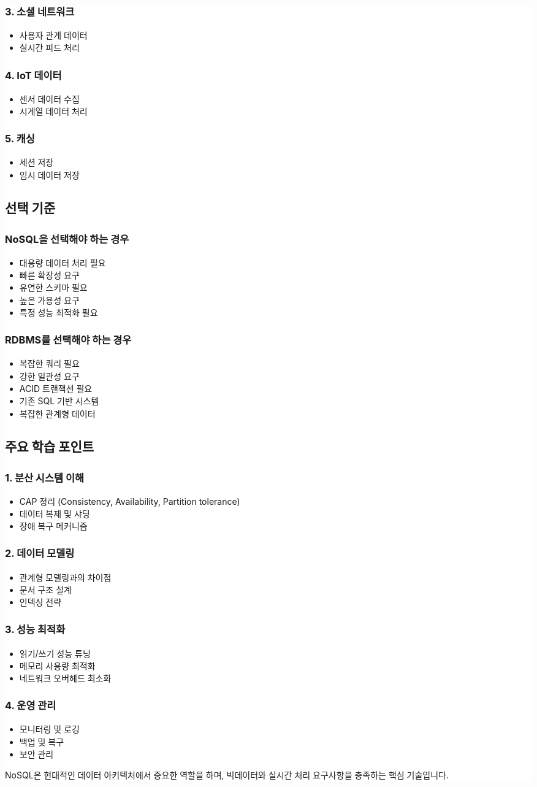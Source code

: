 ### 3. 소셜 네트워크
- 사용자 관계 데이터
- 실시간 피드 처리

### 4. IoT 데이터
- 센서 데이터 수집
- 시계열 데이터 처리

### 5. 캐싱
- 세션 저장
- 임시 데이터 저장

## 선택 기준

### NoSQL을 선택해야 하는 경우
- 대용량 데이터 처리 필요
- 빠른 확장성 요구
- 유연한 스키마 필요
- 높은 가용성 요구
- 특정 성능 최적화 필요

### RDBMS를 선택해야 하는 경우
- 복잡한 쿼리 필요
- 강한 일관성 요구
- ACID 트랜잭션 필요
- 기존 SQL 기반 시스템
- 복잡한 관계형 데이터

## 주요 학습 포인트

### 1. 분산 시스템 이해
- CAP 정리 (Consistency, Availability, Partition tolerance)
- 데이터 복제 및 샤딩
- 장애 복구 메커니즘

### 2. 데이터 모델링
- 관계형 모델링과의 차이점
- 문서 구조 설계
- 인덱싱 전략

### 3. 성능 최적화
- 읽기/쓰기 성능 튜닝
- 메모리 사용량 최적화
- 네트워크 오버헤드 최소화

### 4. 운영 관리
- 모니터링 및 로깅
- 백업 및 복구
- 보안 관리

NoSQL은 현대적인 데이터 아키텍처에서 중요한 역할을 하며, 빅데이터와 실시간 처리 요구사항을 충족하는 핵심 기술입니다.
